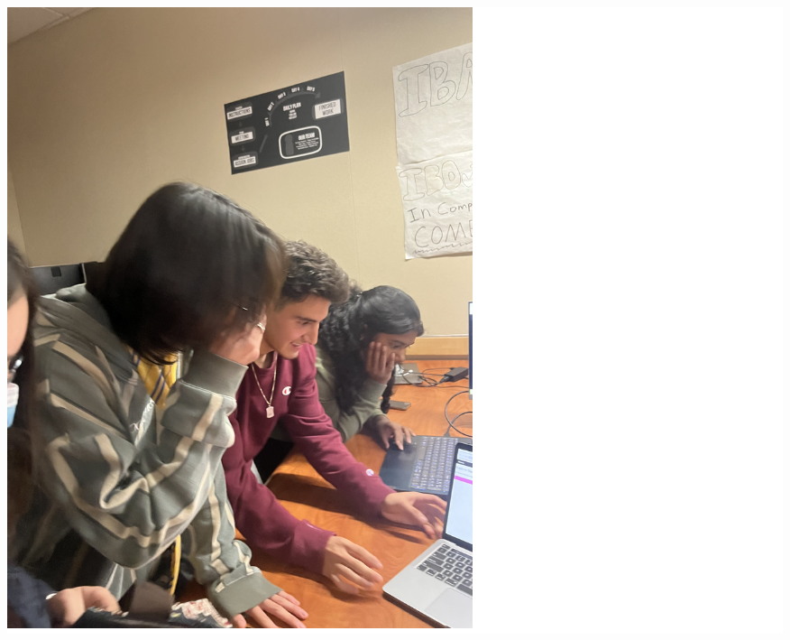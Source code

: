 <img width="516" alt="Screen Shot 2022-09-26 at 7 31 30 PM" src="https://github.com/saumyapalk23/saumyafastpages/blob/773329044820f9668ca23ea59703acb65e812ccf/IMG_7310.jpg">
